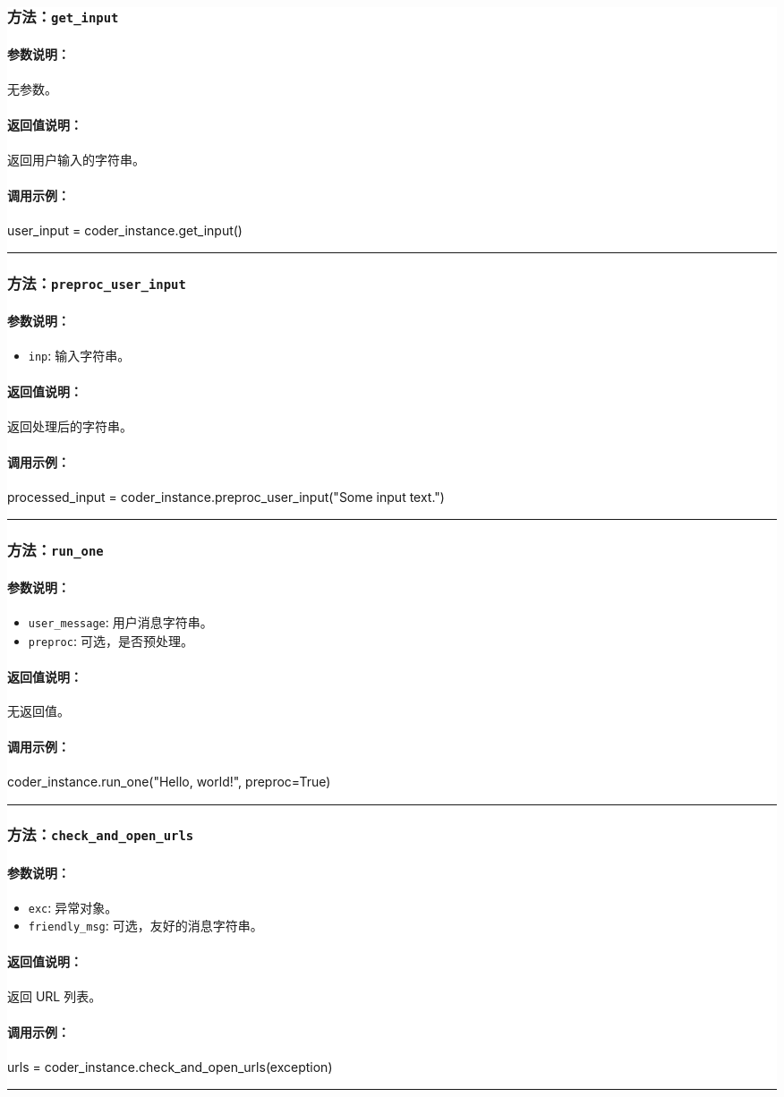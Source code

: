 
### 方法：`get_input`

#### 参数说明：
无参数。

#### 返回值说明：
返回用户输入的字符串。

#### 调用示例：
user_input = coder_instance.get_input()

---

### 方法：`preproc_user_input`

#### 参数说明：
- `inp`: 输入字符串。

#### 返回值说明：
返回处理后的字符串。

#### 调用示例：
processed_input = coder_instance.preproc_user_input("Some input text.")

---

### 方法：`run_one`

#### 参数说明：
- `user_message`: 用户消息字符串。
- `preproc`: 可选，是否预处理。

#### 返回值说明：
无返回值。

#### 调用示例：
coder_instance.run_one("Hello, world!", preproc=True)

---

### 方法：`check_and_open_urls`

#### 参数说明：
- `exc`: 异常对象。
- `friendly_msg`: 可选，友好的消息字符串。

#### 返回值说明：
返回 URL 列表。

#### 调用示例：
urls = coder_instance.check_and_open_urls(exception)

---